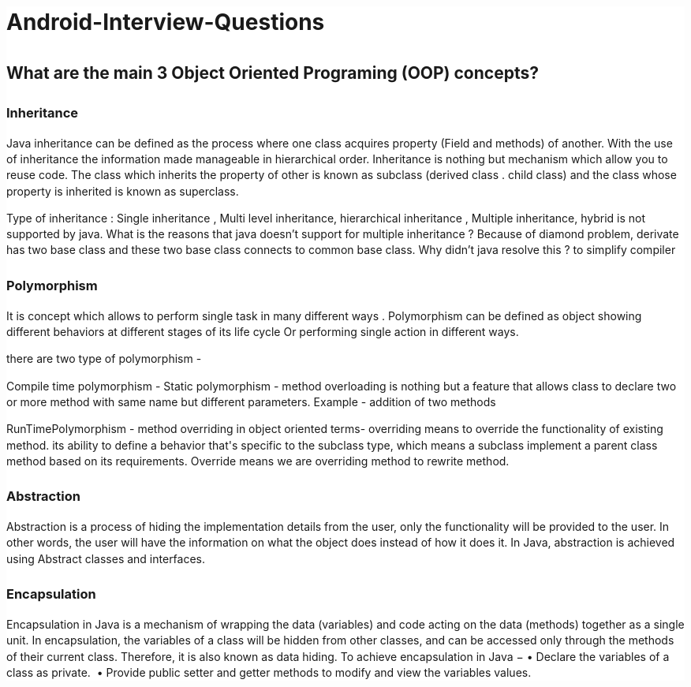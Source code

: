 # Android-Interview-Questions


## What are the main 3 Object Oriented Programing (OOP) concepts?

### Inheritance 

Java inheritance can be defined as the process where one class acquires property (Field and methods) of another. With the use of inheritance the information made manageable in hierarchical order. 
Inheritance is nothing but mechanism which allow you to reuse code. 
The class which inherits the property of other is known as subclass (derived class . child class) and the class whose property is inherited is known as superclass. 

Type of inheritance : 
Single inheritance , Multi level inheritance, hierarchical inheritance , Multiple inheritance, hybrid  is not supported by java. 
What is the reasons that java doesn’t support for multiple inheritance ?
Because of diamond problem, derivate has two base class and these two base class connects to common base class. Why didn’t java resolve this ? to simplify compiler 
 
### Polymorphism

It is concept which allows to perform single task in many different ways . 
Polymorphism can be defined as object showing different behaviors at different stages of its life cycle Or performing single action in different ways. 

there are two type of polymorphism - 

Compile time polymorphism - Static polymorphism - method overloading is nothing but a feature that allows class to declare two or more method with same name but different parameters. Example - addition of two methods 

RunTimePolymorphism - method overriding 
in object oriented terms- overriding means to override the functionality of existing method. 
its ability to define a behavior that's specific to the subclass type, which means a subclass implement a parent class method based on its requirements. Override means we are overriding method to rewrite method. 
  

### Abstraction 
Abstraction is a process of hiding the implementation details from the user, only the functionality will be provided to the user. In other words, the user will have the information on what the object does instead of how it does it.
In Java, abstraction is achieved using Abstract classes and interfaces.


### Encapsulation 
Encapsulation in Java is a mechanism of wrapping the data (variables) and code acting on the data (methods) together as a single unit. In encapsulation, the variables of a class will be hidden from other classes, and can be accessed only through the methods of their current class. Therefore, it is also known as data hiding.
To achieve encapsulation in Java −
	• Declare the variables of a class as private. 
	• Provide public setter and getter methods to modify and view the variables values. 

